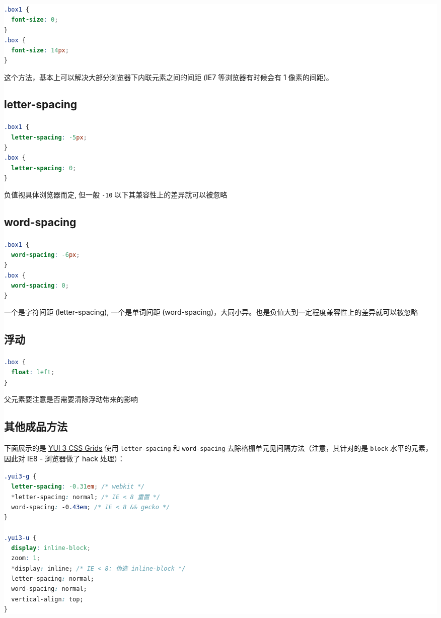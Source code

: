 ```css
.box1 {
  font-size: 0;
}
.box {
  font-size: 14px;
}
```

这个方法，基本上可以解决大部分浏览器下内联元素之间的间距 (IE7 等浏览器有时候会有 1 像素的间距)。

## letter-spacing

```css
.box1 {
  letter-spacing: -5px;
}
.box {
  letter-spacing: 0;
}
```

负值视具体浏览器而定, 但一般 `-10` 以下其兼容性上的差异就可以被忽略

## word-spacing

```css
.box1 {
  word-spacing: -6px;
}
.box {
  word-spacing: 0;
}
```

一个是字符间距 (letter-spacing), 一个是单词间距 (word-spacing)，大同小异。也是负值大到一定程度兼容性上的差异就可以被忽略

## 浮动

```css
.box {
  float: left;
}
```

父元素要注意是否需要清除浮动带来的影响

## 其他成品方法

下面展示的是 [YUI 3 CSS Grids](http://yuilibrary.com/yui/docs/cssgrids/) 使用 `letter-spacing` 和 `word-spacing` 去除格栅单元见间隔方法（注意，其针对的是 `block` 水平的元素，因此对 IE8 - 浏览器做了 hack 处理）：

```css
.yui3-g {
  letter-spacing: -0.31em; /* webkit */
  *letter-spacing: normal; /* IE < 8 重置 */
  word-spacing: -0.43em; /* IE < 8 && gecko */
}

.yui3-u {
  display: inline-block;
  zoom: 1;
  *display: inline; /* IE < 8: 伪造 inline-block */
  letter-spacing: normal;
  word-spacing: normal;
  vertical-align: top;
}
```
